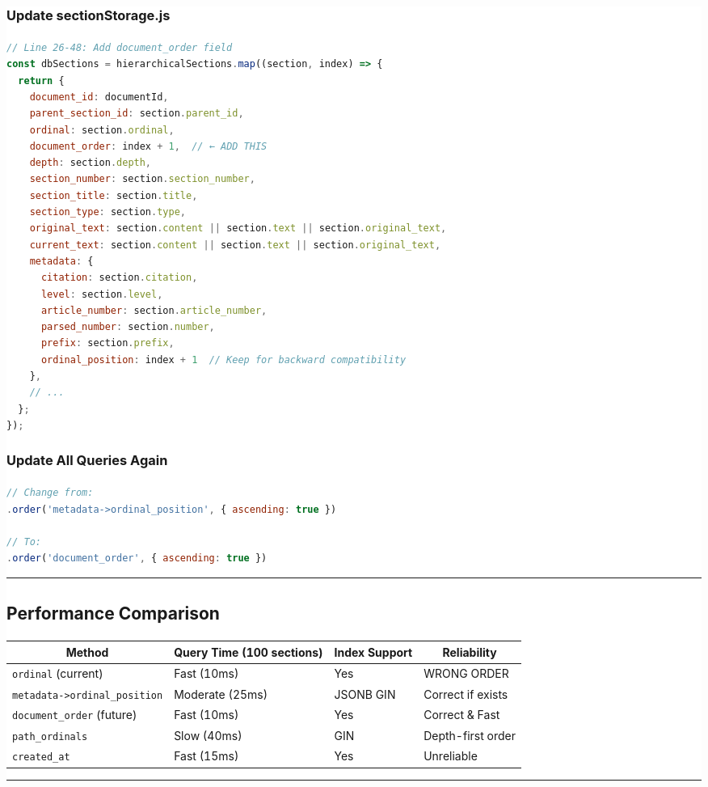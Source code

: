 ```sql
```

### Update sectionStorage.js

```javascript
// Line 26-48: Add document_order field
const dbSections = hierarchicalSections.map((section, index) => {
  return {
    document_id: documentId,
    parent_section_id: section.parent_id,
    ordinal: section.ordinal,
    document_order: index + 1,  // ← ADD THIS
    depth: section.depth,
    section_number: section.section_number,
    section_title: section.title,
    section_type: section.type,
    original_text: section.content || section.text || section.original_text,
    current_text: section.content || section.text || section.original_text,
    metadata: {
      citation: section.citation,
      level: section.level,
      article_number: section.article_number,
      parsed_number: section.number,
      prefix: section.prefix,
      ordinal_position: index + 1  // Keep for backward compatibility
    },
    // ...
  };
});
```

### Update All Queries Again

```javascript
// Change from:
.order('metadata->ordinal_position', { ascending: true })

// To:
.order('document_order', { ascending: true })
```

---

## Performance Comparison

| Method | Query Time (100 sections) | Index Support | Reliability |
|--------|---------------------------|---------------|-------------|
| `ordinal` (current) | Fast (10ms) | Yes | WRONG ORDER |
| `metadata->ordinal_position` | Moderate (25ms) | JSONB GIN | Correct if exists |
| `document_order` (future) | Fast (10ms) | Yes | Correct & Fast |
| `path_ordinals` | Slow (40ms) | GIN | Depth-first order |
| `created_at` | Fast (15ms) | Yes | Unreliable |

---